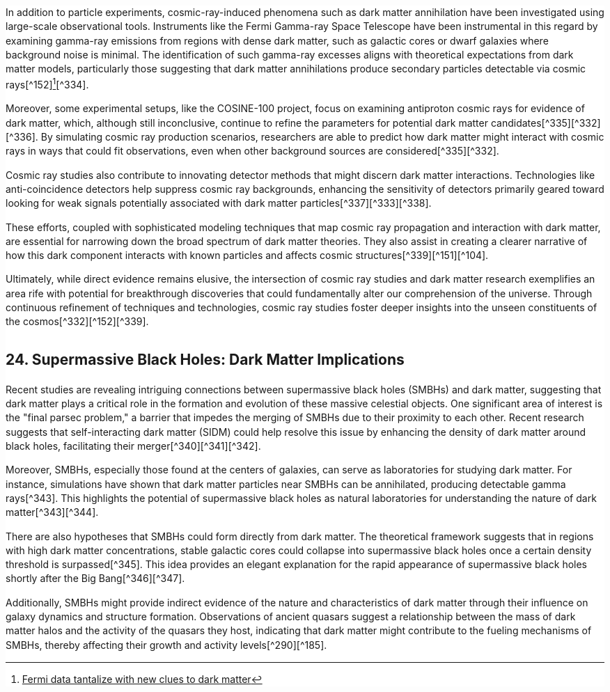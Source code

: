 In addition to particle experiments, cosmic-ray-induced phenomena such as dark matter annihilation have been investigated using large-scale observational tools. Instruments like the Fermi Gamma-ray Space Telescope have been instrumental in this regard by examining gamma-ray emissions from regions with dense dark matter, such as galactic cores or dwarf galaxies where background noise is minimal. The identification of such gamma-ray excesses aligns with theoretical expectations from dark matter models, particularly those suggesting that dark matter annihilations produce secondary particles detectable via cosmic rays[^152][^5][^334].

Moreover, some experimental setups, like the COSINE-100 project, focus on examining antiproton cosmic rays for evidence of dark matter, which, although still inconclusive, continue to refine the parameters for potential dark matter candidates[^335][^332][^336]. By simulating cosmic ray production scenarios, researchers are able to predict how dark matter might interact with cosmic rays in ways that could fit observations, even when other background sources are considered[^335][^332].

Cosmic ray studies also contribute to innovating detector methods that might discern dark matter interactions. Technologies like anti-coincidence detectors help suppress cosmic ray backgrounds, enhancing the sensitivity of detectors primarily geared toward looking for weak signals potentially associated with dark matter particles[^337][^333][^338].

These efforts, coupled with sophisticated modeling techniques that map cosmic ray propagation and interaction with dark matter, are essential for narrowing down the broad spectrum of dark matter theories. They also assist in creating a clearer narrative of how this dark component interacts with known particles and affects cosmic structures[^339][^151][^104].

Ultimately, while direct evidence remains elusive, the intersection of cosmic ray studies and dark matter research exemplifies an area rife with potential for breakthrough discoveries that could fundamentally alter our comprehension of the universe. Through continuous refinement of techniques and technologies, cosmic ray studies foster deeper insights into the unseen constituents of the cosmos[^332][^152][^339].

## <a id="section-24"></a>24. Supermassive Black Holes: Dark Matter Implications

Recent studies are revealing intriguing connections between supermassive black holes (SMBHs) and dark matter, suggesting that dark matter plays a critical role in the formation and evolution of these massive celestial objects. One significant area of interest is the "final parsec problem," a barrier that impedes the merging of SMBHs due to their proximity to each other. Recent research suggests that self-interacting dark matter (SIDM) could help resolve this issue by enhancing the density of dark matter around black holes, facilitating their merger[^340][^341][^342].

Moreover, SMBHs, especially those found at the centers of galaxies, can serve as laboratories for studying dark matter. For instance, simulations have shown that dark matter particles near SMBHs can be annihilated, producing detectable gamma rays[^343]. This highlights the potential of supermassive black holes as natural laboratories for understanding the nature of dark matter[^343][^344].

There are also hypotheses that SMBHs could form directly from dark matter. The theoretical framework suggests that in regions with high dark matter concentrations, stable galactic cores could collapse into supermassive black holes once a certain density threshold is surpassed[^345]. This idea provides an elegant explanation for the rapid appearance of supermassive black holes shortly after the Big Bang[^346][^347].

Additionally, SMBHs might provide indirect evidence of the nature and characteristics of dark matter through their influence on galaxy dynamics and structure formation. Observations of ancient quasars suggest a relationship between the mass of dark matter halos and the activity of the quasars they host, indicating that dark matter might contribute to the fueling mechanisms of SMBHs, thereby affecting their growth and activity levels[^290][^185]. 


[^1]: [Astrophysicist's research could provide a hint in the search for dark matter](https://phys.org/news/2024-03-astrophysicist-hint-dark.html)
[^2]: [New Hubble data suggests there is an ingredient missing from current dark matter theories](https://phys.org/news/2020-09-hubble-ingredient-current-dark-theories.html)
[^3]: [How do we know dark matter exists?](https://phys.org/news/2015-03-dark.html)
[^4]: [First results from LUX dark matter detector rule out some candidates](https://phys.org/news/2013-10-results-lux-dark-detector.html)
[^5]: [Fermi data tantalize with new clues to dark matter](https://phys.org/news/2014-04-fermi-tantalize-clues-dark.html)
[^6]: [Neutron stars could be heating up from dark matter annihilation](https://phys.org/news/2024-04-neutron-stars-dark-annihilation.html)
[^7]: [Researchers interpret new experimental data aimed at showing dark matter interacts with ordinary matter](https://phys.org/news/2018-07-experimental-aimed-dark-interacts-ordinary.html)
[^8]: [Start of most sensitive search yet for dark matter axion](https://phys.org/news/2018-04-sensitive-dark-axion.html)
[^9]: [Searching for invisible axion dark matter with a new multiple-cell cavity haloscope](https://phys.org/news/2020-12-invisible-axion-dark-multiple-cell-cavity-1.html)
[^10]: [New measurements of galaxy rotation lean toward modified gravity as an explanation for dark matter](https://phys.org/news/2022-12-galaxy-rotation-gravity-explanation-dark.html)
[^11]: [Supercomputer study shows Milky Way's halo of dark matter in unprecedented detail](https://phys.org/news/2006-11-supercomputer-milky-halo-dark-unprecedented.html)
[^12]: [Substructure Maps Show that Dark Matter Clumps in Galaxies](https://phys.org/news/2005-01-substructure-dark-clumps-galaxies.html)
[^13]: [New evidence for the nature of matter from ancient galaxies in the early universe](https://phys.org/news/2023-04-evidence-nature-ancient-galaxies-early.html)
[^14]: [This is how a 'fuzzy' universe may have looked](https://phys.org/news/2019-10-fuzzy-dark-disrupts-conventional.html)
[^15]: [Planck mission explores the history of the universe](https://phys.org/news/2015-02-planck-mission-explores-history-universe.html)
[^16]: [One step closer to unveiling dark matter with ARRAKIHS](https://phys.org/news/2023-11-closer-unveiling-dark-arrakihs.html)
[^17]: [Euclid mission releases its first images](https://phys.org/news/2023-11-euclid-mission-images.html)
[^18]: [Are we closing in on dark matter?](https://phys.org/news/2012-12-dark.html)
[^19]: [Standard model of the universe withstands most precise test by Dark Energy Survey (Update)](https://phys.org/news/2017-08-standard-universe-precise-dark-energy.html)
[^20]: [Dark matter is likely 'cold,' not 'fuzzy,' scientists report after new simulations](https://phys.org/news/2017-07-dark-cold-fuzzy-scientists-simulations.html)
[^21]: [Researchers dig deep underground in hopes of finally observing dark matter](https://phys.org/news/2023-08-deep-underground-dark.html)
[^22]: [The search for 'dark matter' and 'dark energy' just got interesting](https://phys.org/news/2015-08-dark-energy.html)
[^23]: [Scientists looking for invisible dark matter can't find any](https://phys.org/news/2016-07-scientists-invisible-dark.html)